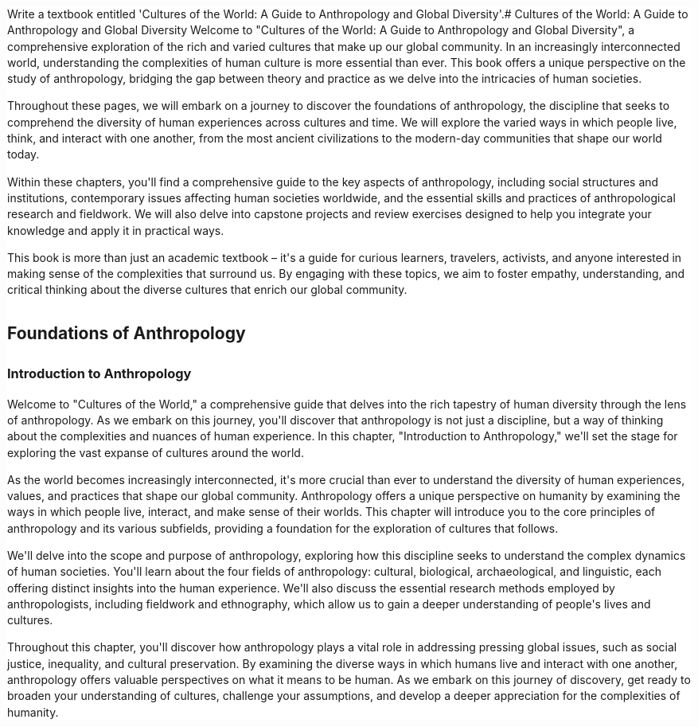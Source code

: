 Write a textbook entitled 'Cultures of the World: A Guide to Anthropology and Global Diversity'.<start># Cultures of the World: A Guide to Anthropology and Global Diversity
Welcome to "Cultures of the World: A Guide to Anthropology and Global Diversity", a comprehensive exploration of the rich and varied cultures that make up our global community. In an increasingly interconnected world, understanding the complexities of human culture is more essential than ever. This book offers a unique perspective on the study of anthropology, bridging the gap between theory and practice as we delve into the intricacies of human societies.

Throughout these pages, we will embark on a journey to discover the foundations of anthropology, the discipline that seeks to comprehend the diversity of human experiences across cultures and time. We will explore the varied ways in which people live, think, and interact with one another, from the most ancient civilizations to the modern-day communities that shape our world today.

Within these chapters, you'll find a comprehensive guide to the key aspects of anthropology, including social structures and institutions, contemporary issues affecting human societies worldwide, and the essential skills and practices of anthropological research and fieldwork. We will also delve into capstone projects and review exercises designed to help you integrate your knowledge and apply it in practical ways.

This book is more than just an academic textbook – it's a guide for curious learners, travelers, activists, and anyone interested in making sense of the complexities that surround us. By engaging with these topics, we aim to foster empathy, understanding, and critical thinking about the diverse cultures that enrich our global community.

## Foundations of Anthropology
### Introduction to Anthropology

Welcome to "Cultures of the World," a comprehensive guide that delves into the rich tapestry of human diversity through the lens of anthropology. As we embark on this journey, you'll discover that anthropology is not just a discipline, but a way of thinking about the complexities and nuances of human experience. In this chapter, "Introduction to Anthropology," we'll set the stage for exploring the vast expanse of cultures around the world.

As the world becomes increasingly interconnected, it's more crucial than ever to understand the diversity of human experiences, values, and practices that shape our global community. Anthropology offers a unique perspective on humanity by examining the ways in which people live, interact, and make sense of their worlds. This chapter will introduce you to the core principles of anthropology and its various subfields, providing a foundation for the exploration of cultures that follows.

We'll delve into the scope and purpose of anthropology, exploring how this discipline seeks to understand the complex dynamics of human societies. You'll learn about the four fields of anthropology: cultural, biological, archaeological, and linguistic, each offering distinct insights into the human experience. We'll also discuss the essential research methods employed by anthropologists, including fieldwork and ethnography, which allow us to gain a deeper understanding of people's lives and cultures.

Throughout this chapter, you'll discover how anthropology plays a vital role in addressing pressing global issues, such as social justice, inequality, and cultural preservation. By examining the diverse ways in which humans live and interact with one another, anthropology offers valuable perspectives on what it means to be human. As we embark on this journey of discovery, get ready to broaden your understanding of cultures, challenge your assumptions, and develop a deeper appreciation for the complexities of humanity.
